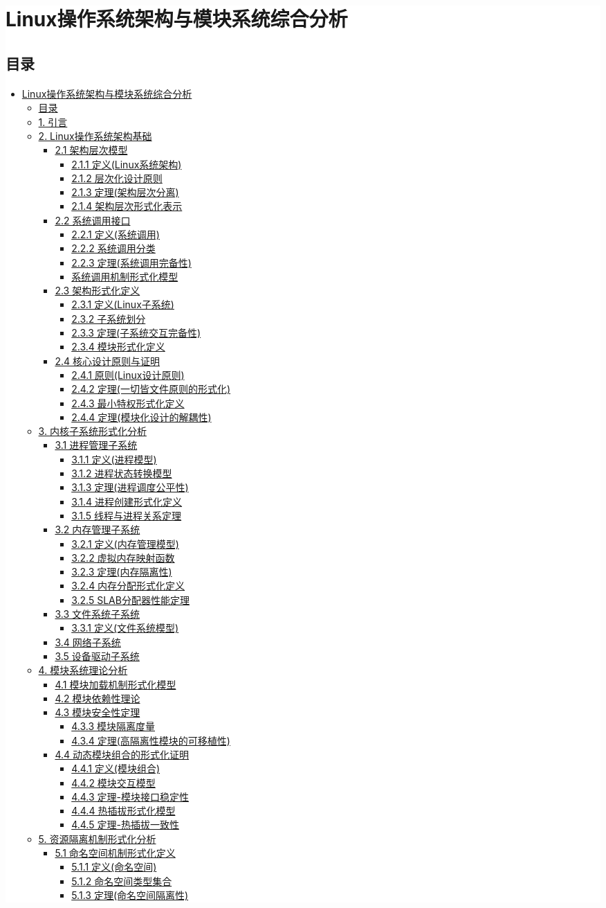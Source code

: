 # Linux操作系统架构与模块系统综合分析

## 目录

- [Linux操作系统架构与模块系统综合分析](#linux操作系统架构与模块系统综合分析)
  - [目录](#目录)
  - [1. 引言](#1-引言)
  - [2. Linux操作系统架构基础](#2-linux操作系统架构基础)
    - [2.1 架构层次模型](#21-架构层次模型)
      - [2.1.1 定义(Linux系统架构)](#211-定义linux系统架构)
      - [2.1.2 层次化设计原则](#212-层次化设计原则)
      - [2.1.3 定理(架构层次分离)](#213-定理架构层次分离)
      - [2.1.4 架构层次形式化表示](#214-架构层次形式化表示)
    - [2.2 系统调用接口](#22-系统调用接口)
      - [2.2.1 定义(系统调用)](#221-定义系统调用)
      - [2.2.2 系统调用分类](#222-系统调用分类)
      - [2.2.3 定理(系统调用完备性)](#223-定理系统调用完备性)
      - [系统调用机制形式化模型](#系统调用机制形式化模型)
    - [2.3 架构形式化定义](#23-架构形式化定义)
      - [2.3.1 定义(Linux子系统)](#231-定义linux子系统)
      - [2.3.2 子系统划分](#232-子系统划分)
      - [2.3.3 定理(子系统交互完备性)](#233-定理子系统交互完备性)
      - [2.3.4 模块形式化定义](#234-模块形式化定义)
    - [2.4 核心设计原则与证明](#24-核心设计原则与证明)
      - [2.4.1 原则(Linux设计原则)](#241-原则linux设计原则)
      - [2.4.2 定理(一切皆文件原则的形式化)](#242-定理一切皆文件原则的形式化)
      - [2.4.3 最小特权形式化定义](#243-最小特权形式化定义)
      - [2.4.4 定理(模块化设计的解耦性)](#244-定理模块化设计的解耦性)
  - [3. 内核子系统形式化分析](#3-内核子系统形式化分析)
    - [3.1 进程管理子系统](#31-进程管理子系统)
      - [3.1.1 定义(进程模型)](#311-定义进程模型)
      - [3.1.2 进程状态转换模型](#312-进程状态转换模型)
      - [3.1.3 定理(进程调度公平性)](#313-定理进程调度公平性)
      - [3.1.4 进程创建形式化定义](#314-进程创建形式化定义)
      - [3.1.5 线程与进程关系定理](#315-线程与进程关系定理)
    - [3.2 内存管理子系统](#32-内存管理子系统)
      - [3.2.1 定义(内存管理模型)](#321-定义内存管理模型)
      - [3.2.2 虚拟内存映射函数](#322-虚拟内存映射函数)
      - [3.2.3 定理(内存隔离性)](#323-定理内存隔离性)
      - [3.2.4 内存分配形式化定义](#324-内存分配形式化定义)
      - [3.2.5 SLAB分配器性能定理](#325-slab分配器性能定理)
    - [3.3 文件系统子系统](#33-文件系统子系统)
      - [3.3.1 定义(文件系统模型)](#331-定义文件系统模型)
    - [3.4 网络子系统](#34-网络子系统)
    - [3.5 设备驱动子系统](#35-设备驱动子系统)
  - [4. 模块系统理论分析](#4-模块系统理论分析)
    - [4.1 模块加载机制形式化模型](#41-模块加载机制形式化模型)
    - [4.2 模块依赖性理论](#42-模块依赖性理论)
    - [4.3 模块安全性定理](#43-模块安全性定理)
      - [4.3.3 模块隔离度量](#433-模块隔离度量)
      - [4.3.4 定理(高隔离性模块的可移植性)](#434-定理高隔离性模块的可移植性)
    - [4.4 动态模块组合的形式化证明](#44-动态模块组合的形式化证明)
      - [4.4.1 定义(模块组合)](#441-定义模块组合)
      - [4.4.2 模块交互模型](#442-模块交互模型)
      - [4.4.3 定理-模块接口稳定性](#443-定理-模块接口稳定性)
      - [4.4.4 热插拔形式化模型](#444-热插拔形式化模型)
      - [4.4.5 定理-热插拔一致性](#445-定理-热插拔一致性)
  - [5. 资源隔离机制形式化分析](#5-资源隔离机制形式化分析)
    - [5.1 命名空间机制形式化定义](#51-命名空间机制形式化定义)
      - [5.1.1 定义(命名空间)](#511-定义命名空间)
      - [5.1.2 命名空间类型集合](#512-命名空间类型集合)
      - [5.1.3 定理(命名空间隔离性)](#513-定理命名空间隔离性)